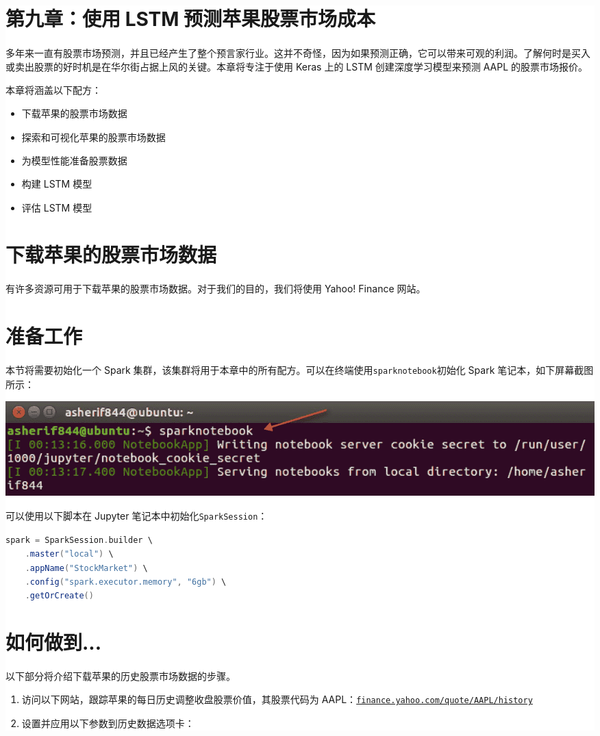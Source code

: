 # 第九章：使用 LSTM 预测苹果股票市场成本

多年来一直有股票市场预测，并且已经产生了整个预言家行业。这并不奇怪，因为如果预测正确，它可以带来可观的利润。了解何时是买入或卖出股票的好时机是在华尔街占据上风的关键。本章将专注于使用 Keras 上的 LSTM 创建深度学习模型来预测 AAPL 的股票市场报价。

本章将涵盖以下配方：

+   下载苹果的股票市场数据

+   探索和可视化苹果的股票市场数据

+   为模型性能准备股票数据

+   构建 LSTM 模型

+   评估 LSTM 模型

# 下载苹果的股票市场数据

有许多资源可用于下载苹果的股票市场数据。对于我们的目的，我们将使用 Yahoo! Finance 网站。

# 准备工作

本节将需要初始化一个 Spark 集群，该集群将用于本章中的所有配方。可以在终端使用`sparknotebook`初始化 Spark 笔记本，如下屏幕截图所示：

![](img/00266.jpeg)

可以使用以下脚本在 Jupyter 笔记本中初始化`SparkSession`：

```scala
spark = SparkSession.builder \
    .master("local") \
    .appName("StockMarket") \
    .config("spark.executor.memory", "6gb") \
    .getOrCreate()
```

# 如何做到...

以下部分将介绍下载苹果的历史股票市场数据的步骤。

1.  访问以下网站，跟踪苹果的每日历史调整收盘股票价值，其股票代码为 AAPL：[`finance.yahoo.com/quote/AAPL/history`](https://finance.yahoo.com/quote/AAPL/history)

1.  设置并应用以下参数到历史数据选项卡：

